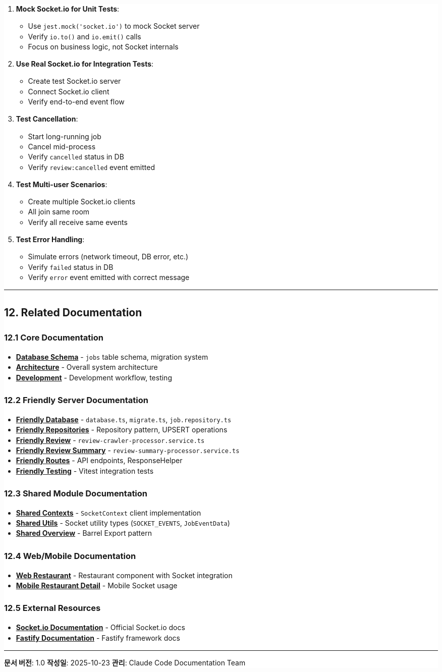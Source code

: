 1. **Mock Socket.io for Unit Tests**:
   - Use `jest.mock('socket.io')` to mock Socket server
   - Verify `io.to()` and `io.emit()` calls
   - Focus on business logic, not Socket internals

2. **Use Real Socket.io for Integration Tests**:
   - Create test Socket.io server
   - Connect Socket.io client
   - Verify end-to-end event flow

3. **Test Cancellation**:
   - Start long-running job
   - Cancel mid-process
   - Verify `cancelled` status in DB
   - Verify `review:cancelled` event emitted

4. **Test Multi-user Scenarios**:
   - Create multiple Socket.io clients
   - All join same room
   - Verify all receive same events

5. **Test Error Handling**:
   - Simulate errors (network timeout, DB error, etc.)
   - Verify `failed` status in DB
   - Verify `error` event emitted with correct message

---

## 12. Related Documentation

### 12.1 Core Documentation
- **[Database Schema](../00-core/DATABASE.md)** - `jobs` table schema, migration system
- **[Architecture](../00-core/ARCHITECTURE.md)** - Overall system architecture
- **[Development](../00-core/DEVELOPMENT.md)** - Development workflow, testing

### 12.2 Friendly Server Documentation
- **[Friendly Database](./FRIENDLY-DATABASE.md)** - `database.ts`, `migrate.ts`, `job.repository.ts`
- **[Friendly Repositories](./FRIENDLY-REPOSITORIES.md)** - Repository pattern, UPSERT operations
- **[Friendly Review](./FRIENDLY-REVIEW.md)** - `review-crawler-processor.service.ts`
- **[Friendly Review Summary](./FRIENDLY-REVIEW-SUMMARY.md)** - `review-summary-processor.service.ts`
- **[Friendly Routes](./FRIENDLY-ROUTES.md)** - API endpoints, ResponseHelper
- **[Friendly Testing](./FRIENDLY-TESTING.md)** - Vitest integration tests

### 12.3 Shared Module Documentation
- **[Shared Contexts](../03-shared/SHARED-CONTEXTS.md)** - `SocketContext` client implementation
- **[Shared Utils](../03-shared/SHARED-UTILS.md)** - Socket utility types (`SOCKET_EVENTS`, `JobEventData`)
- **[Shared Overview](../03-shared/SHARED-OVERVIEW.md)** - Barrel Export pattern

### 12.4 Web/Mobile Documentation
- **[Web Restaurant](../01-web/WEB-RESTAURANT.md)** - Restaurant component with Socket integration
- **[Mobile Restaurant Detail](../02-mobile/MOBILE-RESTAURANT-DETAIL.md)** - Mobile Socket usage

### 12.5 External Resources
- **[Socket.io Documentation](https://socket.io/docs/)** - Official Socket.io docs
- **[Fastify Documentation](https://www.fastify.io/)** - Fastify framework docs

---

**문서 버전**: 1.0
**작성일**: 2025-10-23
**관리**: Claude Code Documentation Team
